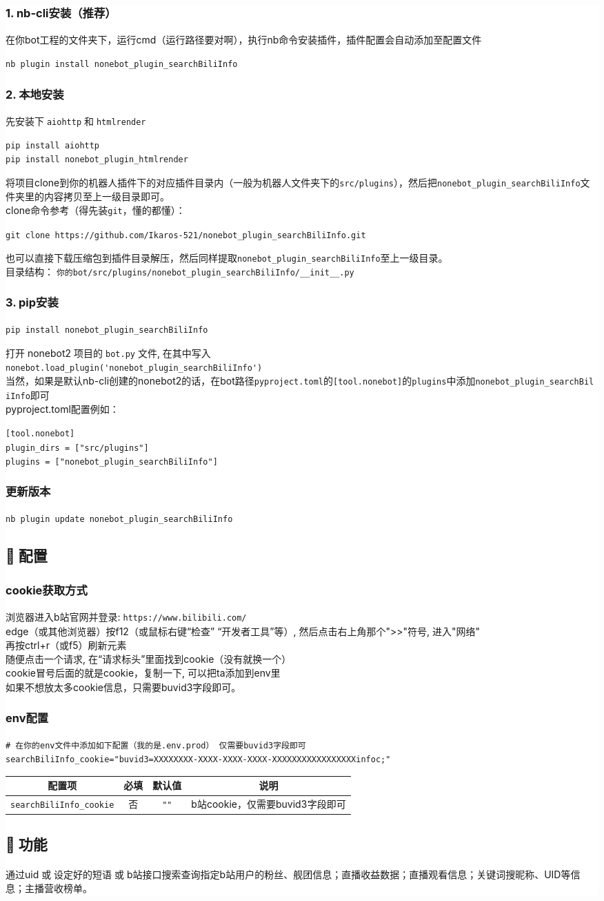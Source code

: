 ### 1. nb-cli安装（推荐）
在你bot工程的文件夹下，运行cmd（运行路径要对啊），执行nb命令安装插件，插件配置会自动添加至配置文件  
```
nb plugin install nonebot_plugin_searchBiliInfo
```

### 2. 本地安装
先安装下 `aiohttp` 和 `htmlrender`  
```
pip install aiohttp
pip install nonebot_plugin_htmlrender
```
将项目clone到你的机器人插件下的对应插件目录内（一般为机器人文件夹下的`src/plugins`），然后把`nonebot_plugin_searchBiliInfo`文件夹里的内容拷贝至上一级目录即可。  
clone命令参考（得先装`git`，懂的都懂）：
```
git clone https://github.com/Ikaros-521/nonebot_plugin_searchBiliInfo.git
``` 
也可以直接下载压缩包到插件目录解压，然后同样提取`nonebot_plugin_searchBiliInfo`至上一级目录。  
目录结构： ```你的bot/src/plugins/nonebot_plugin_searchBiliInfo/__init__.py```  


### 3. pip安装
```
pip install nonebot_plugin_searchBiliInfo
```  
打开 nonebot2 项目的 ```bot.py``` 文件, 在其中写入  
```nonebot.load_plugin('nonebot_plugin_searchBiliInfo')```  
当然，如果是默认nb-cli创建的nonebot2的话，在bot路径```pyproject.toml```的```[tool.nonebot]```的```plugins```中添加```nonebot_plugin_searchBiliInfo```即可  
pyproject.toml配置例如：  
``` 
[tool.nonebot]
plugin_dirs = ["src/plugins"]
plugins = ["nonebot_plugin_searchBiliInfo"]
``` 

### 更新版本
```
nb plugin update nonebot_plugin_searchBiliInfo
```

## 🔧 配置

### cookie获取方式
浏览器进入b站官网并登录: `https://www.bilibili.com/`  
edge（或其他浏览器）按f12（或鼠标右键“检查” “开发者工具”等）, 然后点击右上角那个">>"符号, 进入"网络"  
再按ctrl+r（或f5）刷新元素  
随便点击一个请求, 在“请求标头”里面找到cookie（没有就换一个）  
cookie冒号后面的就是cookie，复制一下, 可以把ta添加到env里  
如果不想放太多cookie信息，只需要buvid3字段即可。  

### env配置
```
# 在你的env文件中添加如下配置（我的是.env.prod） 仅需要buvid3字段即可
searchBiliInfo_cookie="buvid3=XXXXXXXX-XXXX-XXXX-XXXX-XXXXXXXXXXXXXXXXXinfoc;"
```
|       配置项        | 必填 | 默认值  |                      说明                      |
|:----------------:|:----:|:----:|:----------------------------:|
| `searchBiliInfo_cookie` | 否 | `""` | b站cookie，仅需要buvid3字段即可 |


## 🎉 功能
通过uid 或 设定好的短语 或 b站接口搜索查询指定b站用户的粉丝、舰团信息；直播收益数据；直播观看信息；关键词搜昵称、UID等信息；主播营收榜单。
```